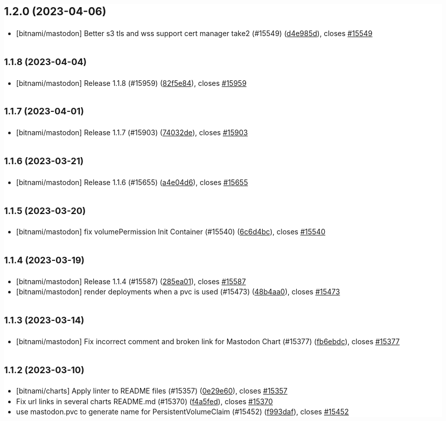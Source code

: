 ## 1.2.0 (2023-04-06)

* [bitnami/mastodon] Better s3 tls and wss support cert manager take2 (#15549) ([d4e985d](https://github.com/bitnami/charts/commit/d4e985d67a08b1ac815b443bfacd2ae5a3ecf563)), closes [#15549](https://github.com/bitnami/charts/issues/15549)

## <small>1.1.8 (2023-04-04)</small>

* [bitnami/mastodon] Release 1.1.8 (#15959) ([82f5e84](https://github.com/bitnami/charts/commit/82f5e8424f0381f139c70b70d21fe958c9a8ecd2)), closes [#15959](https://github.com/bitnami/charts/issues/15959)

## <small>1.1.7 (2023-04-01)</small>

* [bitnami/mastodon] Release 1.1.7 (#15903) ([74032de](https://github.com/bitnami/charts/commit/74032de54937874ac6234673f55901c131b78ce8)), closes [#15903](https://github.com/bitnami/charts/issues/15903)

## <small>1.1.6 (2023-03-21)</small>

* [bitnami/mastodon] Release 1.1.6 (#15655) ([a4e04d6](https://github.com/bitnami/charts/commit/a4e04d6ba04827fc3c8e16cfa77b2d8547e0494f)), closes [#15655](https://github.com/bitnami/charts/issues/15655)

## <small>1.1.5 (2023-03-20)</small>

* [bitnami/mastodon] fix volumePermission Init Container (#15540) ([6c6d4bc](https://github.com/bitnami/charts/commit/6c6d4bc39c6d328cabfc9e1885366c7bced6a0ba)), closes [#15540](https://github.com/bitnami/charts/issues/15540)

## <small>1.1.4 (2023-03-19)</small>

* [bitnami/mastodon] Release 1.1.4 (#15587) ([285ea01](https://github.com/bitnami/charts/commit/285ea010ba308a7f4de4cc9e8314316ebbc6bf3e)), closes [#15587](https://github.com/bitnami/charts/issues/15587)
* [bitnami/mastodon] render deployments when a pvc is used (#15473) ([48b4aa0](https://github.com/bitnami/charts/commit/48b4aa006e1c0a00a281e5da3e688cf99b1f2a69)), closes [#15473](https://github.com/bitnami/charts/issues/15473)

## <small>1.1.3 (2023-03-14)</small>

* [bitnami/mastodon] Fix incorrect comment and broken link for Mastodon Chart (#15377) ([fb6ebdc](https://github.com/bitnami/charts/commit/fb6ebdc47fc68dfaf9de7443b9d789cb6a0600fd)), closes [#15377](https://github.com/bitnami/charts/issues/15377)

## <small>1.1.2 (2023-03-10)</small>

* [bitnami/charts] Apply linter to README files (#15357) ([0e29e60](https://github.com/bitnami/charts/commit/0e29e600d3adc8b1b46e506eccb3decfab3b4e63)), closes [#15357](https://github.com/bitnami/charts/issues/15357)
* Fix url links in several charts README.md (#15370) ([f4a5fed](https://github.com/bitnami/charts/commit/f4a5fedc49671cc1514f26612b3e2a592c2c1e94)), closes [#15370](https://github.com/bitnami/charts/issues/15370)
* use mastodon.pvc to generate name for PersistentVolumeClaim (#15452) ([f993daf](https://github.com/bitnami/charts/commit/f993daf97fa12e40a19891883d251df5111e5607)), closes [#15452](https://github.com/bitnami/charts/issues/15452)
